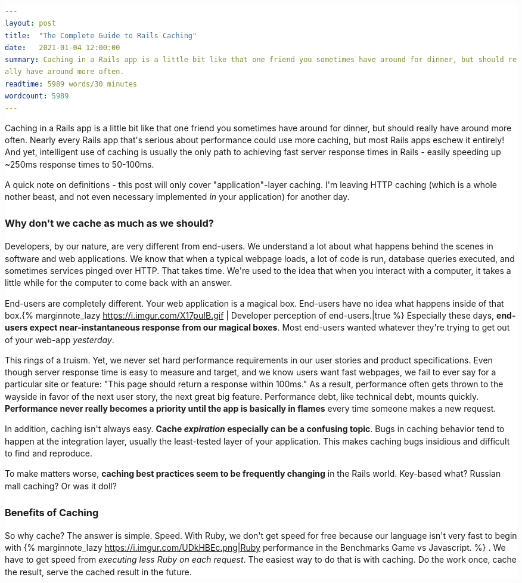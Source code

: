 ```yaml
---
layout: post
title:  "The Complete Guide to Rails Caching"
date:   2021-01-04 12:00:00
summary: Caching in a Rails app is a little bit like that one friend you sometimes have around for dinner, but should really have around more often.
readtime: 5989 words/30 minutes
wordcount: 5989
---
```


Caching in a Rails app is a little bit like that one friend you sometimes have around for dinner, but should really have around more often. Nearly every Rails app that's serious about performance could use more caching, but most Rails apps eschew it entirely! And yet, intelligent use of caching is usually the only path to achieving fast server response times in Rails - easily speeding up ~250ms response times to 50-100ms.

A quick note on definitions - this post will only cover "application"-layer caching. I'm leaving HTTP caching (which is a whole nother beast, and not even necessary implemented *in* your application) for another day.

### Why don't we cache as much as we should?

Developers, by our nature, are very different from end-users. We understand a lot about what happens behind the scenes in software and web applications. We know that when a typical webpage loads, a lot of code is run, database queries executed, and sometimes services pinged over HTTP. That takes time. We're used to the idea that when you interact with a computer, it takes a little while for the computer to come back with an answer.

End-users are completely different. Your web application is a magical box. End-users have no idea what happens inside of that box.{% marginnote_lazy https://i.imgur.com/X17puIB.gif | Developer perception of end-users.|true %} Especially these days, **end-users expect near-instantaneous response from our magical boxes**. Most end-users wanted whatever they're trying to get out of your web-app *yesterday*.

This rings of a truism. Yet, we never set hard performance requirements in our user stories and product specifications. Even though server response time is easy to measure and target, and we know users want fast webpages, we fail to ever say for a particular site or feature: "This page should return a response within 100ms." As a result, performance often gets thrown to the wayside in favor of the next user story, the next great big feature. Performance debt, like technical debt, mounts quickly. **Performance never really becomes a priority until the app is basically in flames** every time someone makes a new request.

In addition, caching isn't always easy. **Cache *expiration* especially can be a confusing topic**. Bugs in caching behavior tend to happen at the integration layer, usually the least-tested layer of your application. This makes caching bugs insidious and difficult to find and reproduce.

To make matters worse, **caching best practices seem to be frequently changing** in the Rails world. Key-based what? Russian mall caching? Or was it doll?

### Benefits of Caching

So why cache? The answer is simple. Speed. With Ruby, we don't get speed for free because our language isn't very fast to begin with {% marginnote_lazy https://i.imgur.com/UDkHBEc.png|Ruby performance in the Benchmarks Game vs Javascript. %} . We have to get speed from *executing less Ruby on each request*. The easiest way to do that is with caching. Do the work once, cache the result, serve the cached result in the future.
